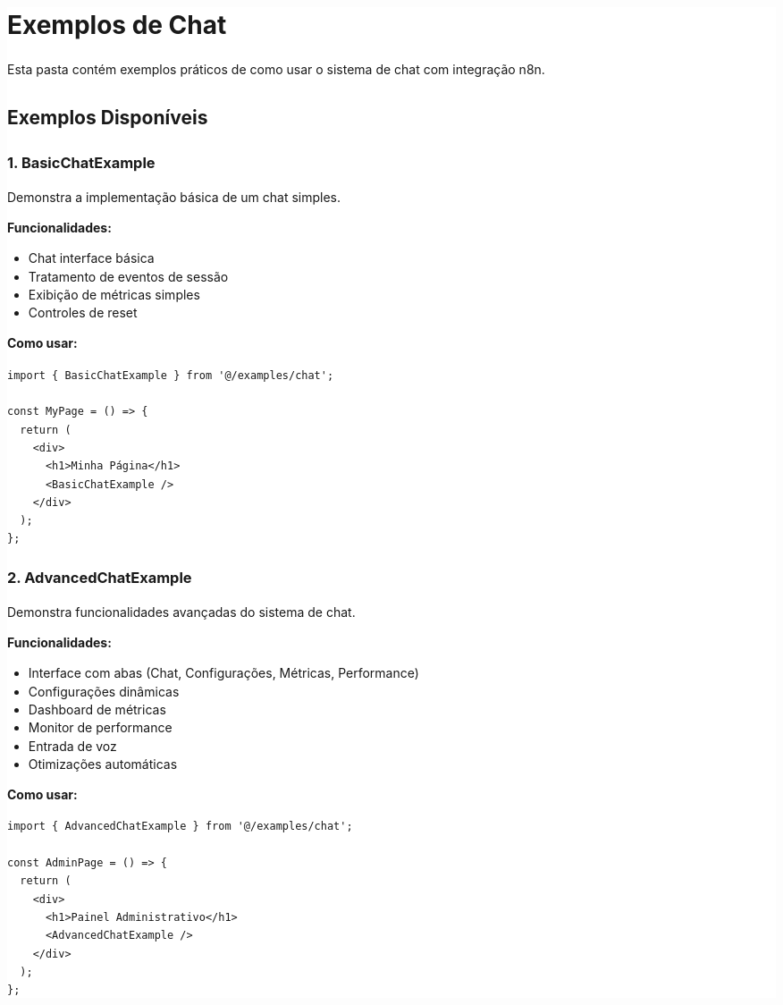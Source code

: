 # Exemplos de Chat

Esta pasta contém exemplos práticos de como usar o sistema de chat com integração n8n.

## Exemplos Disponíveis

### 1. BasicChatExample
Demonstra a implementação básica de um chat simples.

**Funcionalidades:**
- Chat interface básica
- Tratamento de eventos de sessão
- Exibição de métricas simples
- Controles de reset

**Como usar:**
```tsx
import { BasicChatExample } from '@/examples/chat';

const MyPage = () => {
  return (
    <div>
      <h1>Minha Página</h1>
      <BasicChatExample />
    </div>
  );
};
```

### 2. AdvancedChatExample
Demonstra funcionalidades avançadas do sistema de chat.

**Funcionalidades:**
- Interface com abas (Chat, Configurações, Métricas, Performance)
- Configurações dinâmicas
- Dashboard de métricas
- Monitor de performance
- Entrada de voz
- Otimizações automáticas

**Como usar:**
```tsx
import { AdvancedChatExample } from '@/examples/chat';

const AdminPage = () => {
  return (
    <div>
      <h1>Painel Administrativo</h1>
      <AdvancedChatExample />
    </div>
  );
};
```
